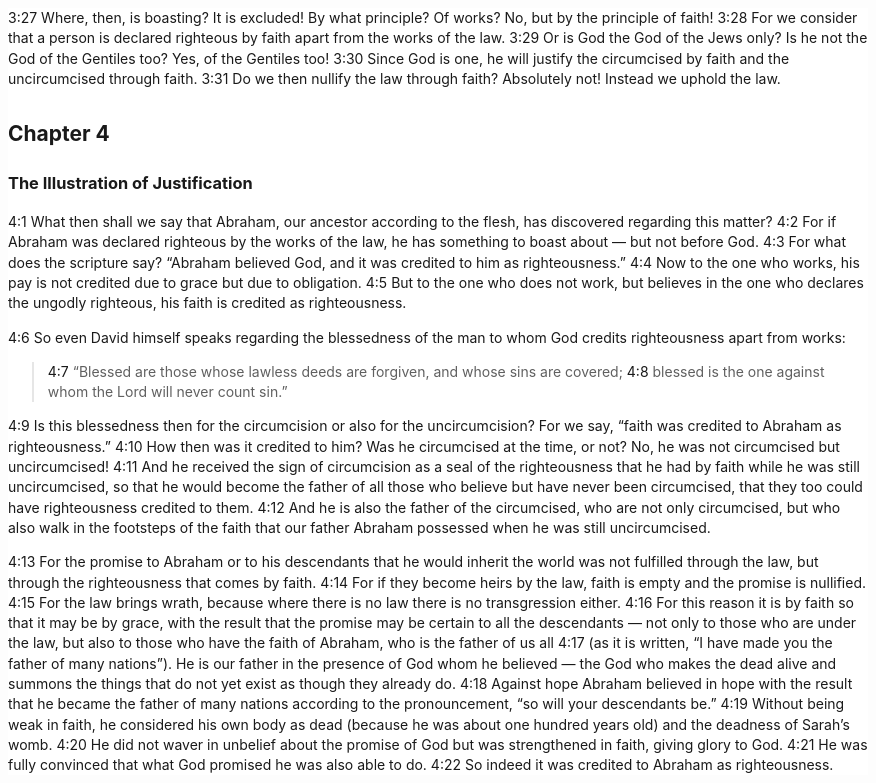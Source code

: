 <a name="3:27">3:27</a> Where, then, is boasting? It is excluded! By what principle? Of works? No, but by the principle of faith! <a name="3:28">3:28</a> For we consider that a person is declared righteous by faith apart from the works of the law. <a name="3:29">3:29</a> Or is God the God of the Jews only? Is he not the God of the Gentiles too? Yes, of the Gentiles too! <a name="3:30">3:30</a> Since God is one, he will justify the circumcised by faith and the uncircumcised through faith. <a name="3:31">3:31</a> Do we then nullify the law through faith? Absolutely not! Instead we uphold the law.

## Chapter 4

### The Illustration of Justification

<a name="4:1">4:1</a> What then shall we say that Abraham, our ancestor according to the flesh, has discovered regarding this matter? <a name="4:2">4:2</a> For if Abraham was declared righteous by the works of the law, he has something to boast about — but not before God. <a name="4:3">4:3</a> For what does the scripture say? “Abraham believed God, and it was credited to him as righteousness.” <a name="4:4">4:4</a> Now to the one who works, his pay is not credited due to grace but due to obligation. <a name="4:5">4:5</a> But to the one who does not work, but believes in the one who declares the ungodly righteous, his faith is credited as righteousness.

<a name="4:6">4:6</a> So even David himself speaks regarding the blessedness of the man to whom God credits righteousness apart from works:

> <a name="4:7">4:7</a> “Blessed are those whose lawless deeds are forgiven, and whose sins are covered;
> <a name="4:8">4:8</a> blessed is the one against whom the Lord will never count sin.”

<a name="4:9">4:9</a> Is this blessedness then for the circumcision or also for the uncircumcision? For we say, “faith was credited to Abraham as righteousness.” <a name="4:10">4:10</a> How then was it credited to him? Was he circumcised at the time, or not? No, he was not circumcised but uncircumcised! <a name="4:11">4:11</a> And he received the sign of circumcision as a seal of the righteousness that he had by faith while he was still uncircumcised, so that he would become the father of all those who believe but have never been circumcised, that they too could have righteousness credited to them. <a name="4:12">4:12</a> And he is also the father of the circumcised, who are not only circumcised, but who also walk in the footsteps of the faith that our father Abraham possessed when he was still uncircumcised.

<a name="4:13">4:13</a> For the promise to Abraham or to his descendants that he would inherit the world was not fulfilled through the law, but through the righteousness that comes by faith. <a name="4:14">4:14</a> For if they become heirs by the law, faith is empty and the promise is nullified. <a name="4:15">4:15</a> For the law brings wrath, because where there is no law there is no transgression either. <a name="4:16">4:16</a> For this reason it is by faith so that it may be by grace, with the result that the promise may be certain to all the descendants — not only to those who are under the law, but also to those who have the faith of Abraham, who is the father of us all <a name="4:17">4:17</a> (as it is written, “I have made you the father of many nations”). He is our father in the presence of God whom he believed — the God who makes the dead alive and summons the things that do not yet exist as though they already do. <a name="4:18">4:18</a> Against hope Abraham believed in hope with the result that he became the father of many nations according to the pronouncement, “so will your descendants be.” <a name="4:19">4:19</a> Without being weak in faith, he considered his own body as dead (because he was about one hundred years old) and the deadness of Sarah’s womb. <a name="4:20">4:20</a> He did not waver in unbelief about the promise of God but was strengthened in faith, giving glory to God. <a name="4:21">4:21</a> He was fully convinced that what God promised he was also able to do. <a name="4:22">4:22</a> So indeed it was credited to Abraham as righteousness.
